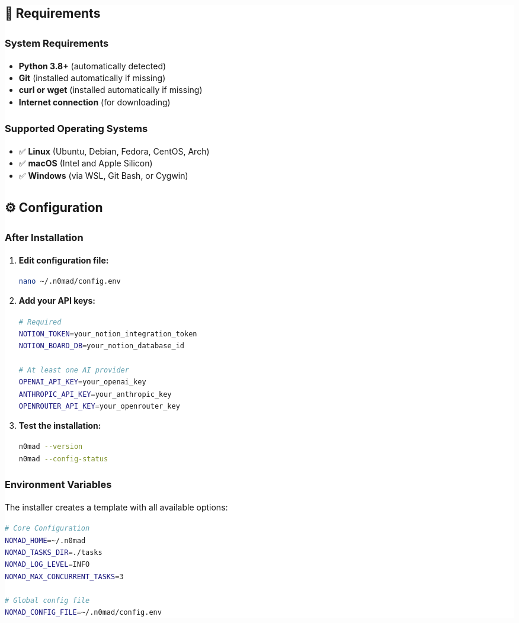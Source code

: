 ## 🔧 Requirements

### System Requirements

- **Python 3.8+** (automatically detected)
- **Git** (installed automatically if missing)
- **curl or wget** (installed automatically if missing)
- **Internet connection** (for downloading)

### Supported Operating Systems

- ✅ **Linux** (Ubuntu, Debian, Fedora, CentOS, Arch)
- ✅ **macOS** (Intel and Apple Silicon)
- ✅ **Windows** (via WSL, Git Bash, or Cygwin)

## ⚙️ Configuration

### After Installation

1. **Edit configuration file:**
   ```bash
   nano ~/.n0mad/config.env
   ```

2. **Add your API keys:**
   ```bash
   # Required
   NOTION_TOKEN=your_notion_integration_token
   NOTION_BOARD_DB=your_notion_database_id

   # At least one AI provider
   OPENAI_API_KEY=your_openai_key
   ANTHROPIC_API_KEY=your_anthropic_key
   OPENROUTER_API_KEY=your_openrouter_key
   ```

3. **Test the installation:**
   ```bash
   n0mad --version
   n0mad --config-status
   ```

### Environment Variables

The installer creates a template with all available options:

```bash
# Core Configuration
NOMAD_HOME=~/.n0mad
NOMAD_TASKS_DIR=./tasks
NOMAD_LOG_LEVEL=INFO
NOMAD_MAX_CONCURRENT_TASKS=3

# Global config file
NOMAD_CONFIG_FILE=~/.n0mad/config.env
```
